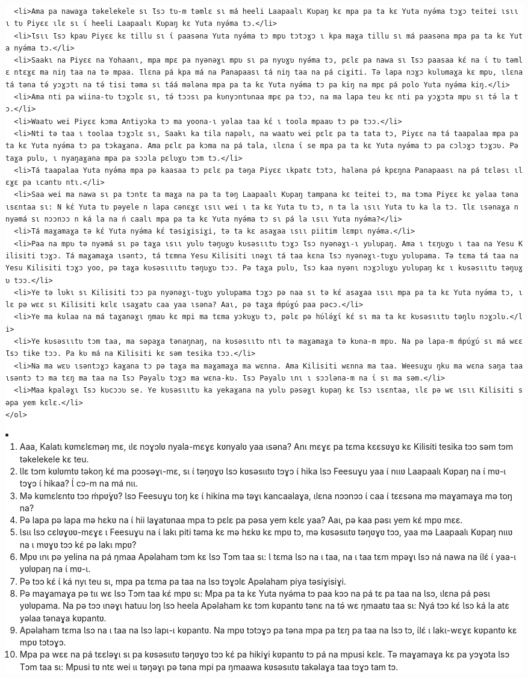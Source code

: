       <li>Ama pa nawaɣa təkelekele sɩ Ɩsɔ tʋ-m təmlɛ sɩ má heeli Laapaalɩ Kʋpaŋ kɛ mpa pa ta kɛ Yuta nyə́ma tɔɣɔ teitei ɩsɩɩ ɩ tʋ Piyɛɛ ɩlɛ sɩ ɩ́ heeli Laapaalɩ Kʋpaŋ kɛ Yuta nyə́ma tɔ.</li>
      <li>Ɩsɩɩ Ɩsɔ kpaʋ Piyɛɛ kɛ tillu sɩ ɩ́ paasəna Yuta nyə́ma tɔ mpʋ tɔtɔɣɔ ɩ kpa maɣa tillu sɩ má paasəna mpa pa ta kɛ Yuta nyə́ma tɔ.</li>
      <li>Saakɩ na Piyɛɛ na Yohaanɩ, mpa mpɛ pa nyənəɣɩ mpʋ sɩ pa nyʋɣʋ nyə́ma tɔ, pɛlɛ pa nawa sɩ Ɩsɔ paasaa kɛ́ na ɩ́ tʋ təmlɛ ntɛɣɛ ma niŋ taa na tə mpaa. Ɩlɛna pá kpa má na Panapaasɩ tá niŋ taa na pá ciɣiti. Tə lapa nɔɣɔ kʋlʋmaɣa kɛ mpʋ, ɩlɛna tá təna tə́ yɔɣɔtɩ na tə́ tisi təma sɩ táá mələna mpa pa ta kɛ Yuta nyə́ma tɔ pa kiŋ na mpɛ pá polo Yuta nyə́ma kiŋ.</li>
      <li>Ama nti pa wiina-tʋ tɔɣɔlɛ sɩ, tə́ tɔɔsɩ pa kʋnyɔntʋnaa mpɛ pa tɔɔ, na ma lapa teu kɛ nti pa yɔɣɔta mpʋ sɩ tə́ la tɔ.</li>
      <li>Waatʋ wei Piyɛɛ kɔma Antiyɔka tɔ ma yoona-ɩ yəlaa taa kɛ́ ɩ toola mpaaʋ tɔ pə tɔɔ.</li>
      <li>Nti tə taa ɩ toolaa tɔɣɔlɛ sɩ, Saakɩ ka tila napəlɩ, na waatʋ wei pɛlɛ pa ta tata tɔ, Piyɛɛ na tá taapalaa mpa pa ta kɛ Yuta nyə́ma tɔ pa tɔkaɣana. Ama pɛlɛ pa kɔma na pá tala, ɩlɛna ɩ́ se mpa pa ta kɛ Yuta nyə́ma tɔ pa cɔlɔɣɔ tɔɣɔʋ. Pə taɣa pʋlʋ, ɩ nyaŋaɣana mpa pa sɔɔla pɛlʋɣʋ tɔm tɔ.</li>
      <li>Tá taapalaa Yuta nyə́ma mpa pə kaasaa tɔ pɛlɛ pa təŋa Piyɛɛ ɩkpatɛ tɔtɔ, haləna pə́ kpɛŋna Panapaasɩ na pá tɛləsɩ ɩlɛɣɛ pa ɩcantʋ ntɩ.</li>
      <li>Saa wei ma nawa sɩ pa tɔntɛ ta maɣa na pa ta təŋ Laapaalɩ Kʋpaŋ tampana kɛ teitei tɔ, ma tɔma Piyɛɛ kɛ yəlaa təna ɩsɛntaa sɩ: N kɛ́ Yuta tʋ pəyele n lapa cənɛɣɛ ɩsɩɩ wei ɩ ta kɛ Yuta tʋ tɔ, n ta la ɩsɩɩ Yuta tʋ ka la tɔ. Ɩlɛ ɩsənaɣa n nyəmá sɩ nɔɔnɔɔ n ká la na ń caalɩ mpa pa ta kɛ Yuta nyə́ma tɔ sɩ pá la ɩsɩɩ Yuta nyə́ma?</li>
      <li>Tá maɣamaɣa tə kɛ́ Yuta nyə́ma kɛ́ təsiɣisiɣi, tə ta kɛ asaɣaa ɩsɩɩ piitim lɛmpɩ nyə́ma.</li>
      <li>Paa na mpʋ tə nyəmá sɩ pə taɣa ɩsɩɩ yʋlʋ təŋʋɣʋ kʋsəsɩɩtʋ tɔɣɔ Ɩsɔ nyənəɣɩ-ɩ yʋlʋpaŋ. Ama ɩ tɛŋʋɣʋ ɩ taa na Yesu Kilisiti tɔɣɔ. Tá maɣamaɣa ɩsəntɔ, tá tɛmna Yesu Kilisiti ɩnəɣɩ tá taa kɛna Ɩsɔ nyənəɣɩ-tʋɣʋ yʋlʋpama. Tə tɛma tá taa na Yesu Kilisiti tɔɣɔ yoo, pə taɣa kʋsəsɩɩɩtʋ təŋʋɣʋ tɔɔ. Pə taɣa pʋlʋ, Ɩsɔ kaa nyənɩ nɔɣɔlʋɣʋ yʋlʋpaŋ kɛ ɩ kʋsəsɩɩtʋ təŋʋɣʋ tɔɔ.</li>
      <li>Ye tə lʋkɩ sɩ Kilisiti tɔɔ pa nyənəɣɩ-tʋɣʋ yʋlʋpama tɔɣɔ pə naa sɩ tə kɛ́ asaɣaa ɩsɩɩ mpa pa ta kɛ Yuta nyə́ma tɔ, ɩlɛ pə wɛɛ sɩ Kilisiti kɛlɛ ɩsaɣatʋ caa yaa ɩsəna? Aaɩ, pə taɣa ḿpʋ́ɣʋ́ paa pəcɔ.</li>
      <li>Ye ma kʋlaa na má taɣanəɣɩ ŋmaʋ kɛ mpi ma tɛma yɔkʋɣʋ tɔ, pəlɛ pə hʋ́lə́ɣɩ́ kɛ́ sɩ ma ta kɛ kʋsəsɩɩtʋ təŋlʋ nɔɣɔlʋ.</li>
      <li>Ye kʋsəsɩɩtʋ tɔm taa, ma səpaɣa tənaŋnaŋ, na kʋsəsɩɩtʋ ntɩ tə maɣamaɣa tə kʋna-m mpʋ. Na pə lapa-m ḿpʋ́ɣʋ́ sɩ má wɛɛ Ɩsɔ tike tɔɔ. Pa kʋ má na Kilisiti kɛ səm tesika tɔɔ.</li>
      <li>Na ma wɛʋ ɩsəntɔɣɔ kaɣana tɔ pə taɣa ma maɣamaɣa ma wɛnna. Ama Kilisiti wɛnna ma taa. Weesuɣu ŋku ma wɛna saŋa taa ɩsəntɔ tɔ ma tɛŋ ma taa na Ɩsɔ Pəyalʋ tɔɣɔ ma wɛna-kʋ. Ɩsɔ Pəyalʋ ɩnɩ ɩ sɔɔləna-m na ɩ́ sɩ ma səm.</li>
      <li>Maa kpaləɣɩ Ɩsɔ kʋcɔɔʋ se. Ye kʋsəsɩɩtʋ ka yekaɣana na yʋlʋ pəsəɣɩ kʋpaŋ kɛ Ɩsɔ ɩsɛntaa, ɩlɛ pə wɛ ɩsɩɩ Kilisiti səpa yem kɛlɛ.</li>
    </ol>
  </li>
  <li>
    <ol>
      <li>Aaa, Kalatɩ kʋmɛlɛməŋ mɛ, ɩlɛ nɔɣɔlʋ nyala-mɛɣɛ kʋnyalʋ yaa ɩsəna? Anɩ mɛɣɛ pa tɛma kɛɛsʋɣʋ kɛ Kilisiti tesika tɔɔ səm tɔm təkelekele kɛ teu.</li>
      <li>Ɩlɛ tɔm kʋlʋmtʋ təkoŋ kɛ́ ma pɔɔsəɣɩ-mɛ, sɩ ɩ́ təŋʋɣʋ Ɩsɔ kʋsəsɩɩtʋ tɔɣɔ ɩ́ hika Ɩsɔ Feesuɣu yaa ɩ́ nɩɩʋ Laapaalɩ Kʋpaŋ na ɩ́ mʋ-ɩ tɔɣɔ ɩ́ hikaa? Ɩ́ cɔ-m na má nɩɩ.</li>
      <li>Mə kʋmɛlɛntʋ tɔɔ ḿpʋ́ɣʋ́? Ɩsɔ Feesuɣu toŋ kɛ ɩ́ hikina mə təɣɩ kancaalaɣa, ɩlɛna nɔɔnɔɔ ɩ́ caa ɩ́ tɛɛsəna mə maɣamaɣa mə toŋ na?</li>
      <li>Pə lapa pə lapa mə hɛkʋ na ɩ́ hii laɣatʋnaa mpa tɔ pɛlɛ pa pəsa yem kɛlɛ yaa? Aaɩ, pə kaa pəsɩ yem kɛ́ mpʋ mɛɛ.</li>
      <li>Ɩsɩɩ Ɩsɔ cɛlʋɣʋʋ-mɛɣɛ ɩ Feesuɣu na ɩ́ lakɩ piti təma kɛ mə hɛkʋ kɛ mpʋ tɔ, mə kʋsəsɩɩtʋ təŋʋɣʋ tɔɔ, yaa mə Laapaalɩ Kʋpaŋ nɩɩʋ na ɩ mʋɣʋ tɔɔ kɛ́ pə lakɩ mpʋ?</li>
      <li>Mpʋ ɩnɩ pə yelina na pá ŋmaa Apəlaham tɔm kɛ Ɩsɔ Tɔm taa sɩ: Ɩ tɛma Ɩsɔ na ɩ taa, na ɩ taa tɛm mpəɣɩ Ɩsɔ ná nawa na ɩ́lɛ́ ɩ́ yaa-ɩ yʋlʋpaŋ na ɩ́ mʋ-ɩ.</li>
      <li>Pə tɔɔ kɛ́ ɩ́ ká nyɩ teu sɩ, mpa pa tɛma pa taa na Ɩsɔ tɔɣɔlɛ Apəlaham piya təsiɣisiɣi.</li>
      <li>Pə maɣamaɣa pə tɩɩ wɛ Ɩsɔ Tɔm taa kɛ́ mpʋ sɩ: Mpa pa ta kɛ Yuta nyə́ma tɔ paa kɔɔ na pá tɛ pa taa na Ɩsɔ, ɩlɛna pá pəsɩ yʋlʋpama. Na pə tɔɔ ɩnəɣɩ hatuu lɔŋ Ɩsɔ heela Apəlaham kɛ tɔm kʋpantʋ tənɛ na tə́ wɛ ŋmaatʋ taa sɩ: Nyá tɔɔ kɛ́ Ɩsɔ ká la atɛ yəlaa tənaɣa kʋpantʋ.</li>
      <li>Apəlaham tɛma Ɩsɔ na ɩ taa na Ɩsɔ lapɩ-ɩ kʋpantʋ. Na mpʋ tɔtɔɣɔ pa təna mpa pa tɛŋ pa taa na Ɩsɔ tɔ, ɩ́lɛ́ ɩ lakɩ-wɛɣɛ kʋpantʋ kɛ mpʋ tɔtɔɣɔ.</li>
      <li>Mpa pa wɛɛ na pá tɛɛləɣɩ sɩ pa kʋsəsɩɩtʋ təŋʋɣʋ tɔɔ kɛ́ pa hikiɣi kʋpantʋ tɔ pá na mpusi kɛlɛ. Tə maɣamaɣa kɛ pa yɔɣɔta Ɩsɔ Tɔm taa sɩ: Mpusi tʋ ntɛ wei ɩɩ təŋəɣɩ pə təna mpi pa ŋmaawa kʋsəsɩɩtʋ takəlaɣa taa tɔɣɔ tam tɔ.</li>